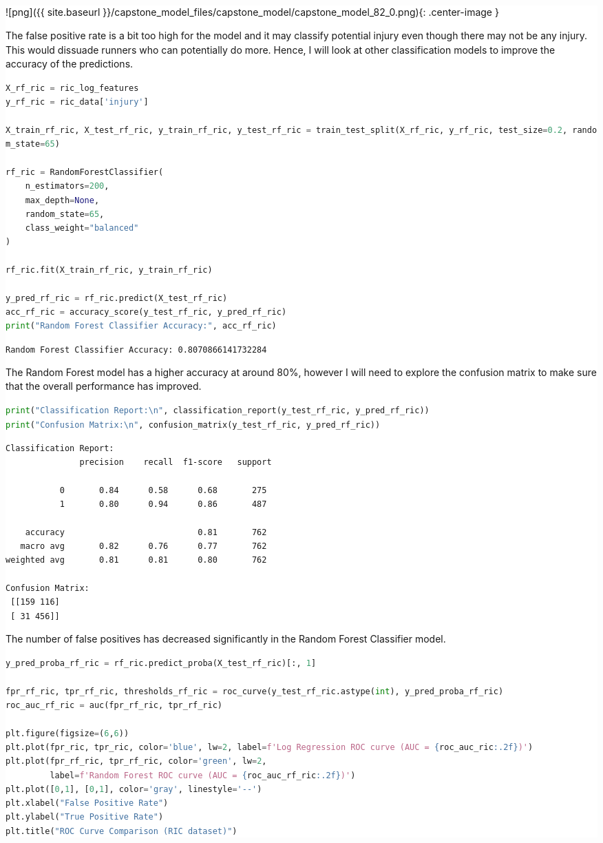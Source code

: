![png]({{ site.baseurl }}/capstone_model_files/capstone_model/capstone_model_82_0.png){: .center-image }

The false positive rate is a bit too high for the model and it may classify potential injury even though there may not be any injury. This would dissuade runners who can potentially do more. Hence, I will look at other classification models to improve the accuracy of the predictions.

```python
X_rf_ric = ric_log_features 
y_rf_ric = ric_data['injury'] 

X_train_rf_ric, X_test_rf_ric, y_train_rf_ric, y_test_rf_ric = train_test_split(X_rf_ric, y_rf_ric, test_size=0.2, random_state=65)

rf_ric = RandomForestClassifier(
    n_estimators=200,    
    max_depth=None,   
    random_state=65,
    class_weight="balanced"
)

rf_ric.fit(X_train_rf_ric, y_train_rf_ric)

y_pred_rf_ric = rf_ric.predict(X_test_rf_ric)
acc_rf_ric = accuracy_score(y_test_rf_ric, y_pred_rf_ric)
print("Random Forest Classifier Accuracy:", acc_rf_ric)
```

    Random Forest Classifier Accuracy: 0.8070866141732284

The Random Forest model has a higher accuracy at around 80%, however I will need to explore the confusion matrix to make sure that the overall performance has improved.

```python
print("Classification Report:\n", classification_report(y_test_rf_ric, y_pred_rf_ric))
print("Confusion Matrix:\n", confusion_matrix(y_test_rf_ric, y_pred_rf_ric))
```

    Classification Report:
                   precision    recall  f1-score   support
    
               0       0.84      0.58      0.68       275
               1       0.80      0.94      0.86       487
    
        accuracy                           0.81       762
       macro avg       0.82      0.76      0.77       762
    weighted avg       0.81      0.81      0.80       762
    
    Confusion Matrix:
     [[159 116]
     [ 31 456]]

The number of false positives has decreased significantly in the Random Forest Classifier model.

```python
y_pred_proba_rf_ric = rf_ric.predict_proba(X_test_rf_ric)[:, 1]

fpr_rf_ric, tpr_rf_ric, thresholds_rf_ric = roc_curve(y_test_rf_ric.astype(int), y_pred_proba_rf_ric)
roc_auc_rf_ric = auc(fpr_rf_ric, tpr_rf_ric)

plt.figure(figsize=(6,6))
plt.plot(fpr_ric, tpr_ric, color='blue', lw=2, label=f'Log Regression ROC curve (AUC = {roc_auc_ric:.2f})')
plt.plot(fpr_rf_ric, tpr_rf_ric, color='green', lw=2, 
         label=f'Random Forest ROC curve (AUC = {roc_auc_rf_ric:.2f})')
plt.plot([0,1], [0,1], color='gray', linestyle='--')
plt.xlabel("False Positive Rate")
plt.ylabel("True Positive Rate")
plt.title("ROC Curve Comparison (RIC dataset)")
```
